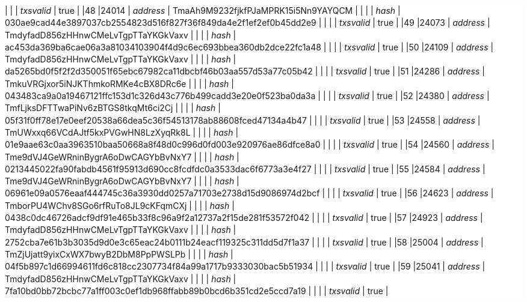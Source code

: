 |      |       | *txsvalid*  | true                                                             |
|48     |24014 | *address*   | TmaAh9M9232fjkfPJaMPRK15i5Nn9YAYQCM                           |
|      |       | *hash*      | 030ae9cad44e3897037cb2554823d516f827f36f849da4e2f1ef2ef0b45dd2e9 |
|      |       | *txsvalid*  | true                                                             |
|49     |24073 | *address*   | TmdyfadD856zHHnwCMeLvTgpTTaYKGkVaxv                           |
|      |       | *hash*      | ac453da369ba6cae06a3a81034103904f4d9c6ec693bbea360db2dce22fc1a48 |
|      |       | *txsvalid*  | true                                                             |
|50     |24109 | *address*   | TmdyfadD856zHHnwCMeLvTgpTTaYKGkVaxv                           |
|      |       | *hash*      | da5265bd0f5f2f2d350051f65ebc67982ca11dbcbf46b03aa557d53a77c05b42 |
|      |       | *txsvalid*  | true                                                             |
|51     |24286 | *address*   | TmkuVRGjxor5iNJKThmkoRMKe4cBX8DRc6e                           |
|      |       | *hash*      | 043483ca9a0a19467121ffc153d1c326d43c776b499cadd3e20e0f523ba0da3a |
|      |       | *txsvalid*  | true                                                             |
|52     |24380 | *address*   | TmfLjksDFTTwaPiNv6zBTGS8tkqMt6ci2Cj                           |
|      |       | *hash*      | 05f31f0ff78e17e0eef20538a66dea5c36f54513178ab88608fced47134a4b47 |
|      |       | *txsvalid*  | true                                                             |
|53     |24558 | *address*   | TmUWxxq66VCdAJtf5kxPVGwHN8LzXyqRk8L                           |
|      |       | *hash*      | 01e9aae63c0aa3963510baa50668a8f48d0c996d0fd003e920976ae86dfce8a0 |
|      |       | *txsvalid*  | true                                                             |
|54     |24560 | *address*   | Tme9dVJ4GeWRninBygrA6oDwCAGYbBvNxY7                           |
|      |       | *hash*      | 0213445022fa90fabdb4561f95913d690cc8fcdfdc0a3533dac6f6773a3e4f27 |
|      |       | *txsvalid*  | true                                                             |
|55     |24584 | *address*   | Tme9dVJ4GeWRninBygrA6oDwCAGYbBvNxY7                           |
|      |       | *hash*      | 06961e09a0576eaaf444745c36a3930dd0257a71703e2738d15d9086974d2bcf |
|      |       | *txsvalid*  | true                                                             |
|56     |24623 | *address*   | TmborPU4WChv8SGo6rfRuTo8JL9cKFqmCXj                           |
|      |       | *hash*      | 0438c0dc46726adcf9df91e465b33f8c96a9f2a12737a2f15de281f53572f042 |
|      |       | *txsvalid*  | true                                                             |
|57     |24923 | *address*   | TmdyfadD856zHHnwCMeLvTgpTTaYKGkVaxv                           |
|      |       | *hash*      | 2752cba7e61b3b3035d9d0e3c65eac24b0111b24eacf119325c311dd5d7f1a37 |
|      |       | *txsvalid*  | true                                                             |
|58     |25004 | *address*   | TmZjUjatt9yixCxWX7bwyB2DbM8PpPWSLPb                           |
|      |       | *hash*      | 04f5b897c1d66994611fd6c818cc2307734f84a99a1717b9333030bac5b51934 |
|      |       | *txsvalid*  | true                                                             |
|59     |25041 | *address*   | TmdyfadD856zHHnwCMeLvTgpTTaYKGkVaxv                           |
|      |       | *hash*      | 7fa10bd0bb72bcbc77a1ff003c0ef1db968ffabb89b0bcd6b351cd2e5ccd7a19 |
|      |       | *txsvalid*  | true                                                             |